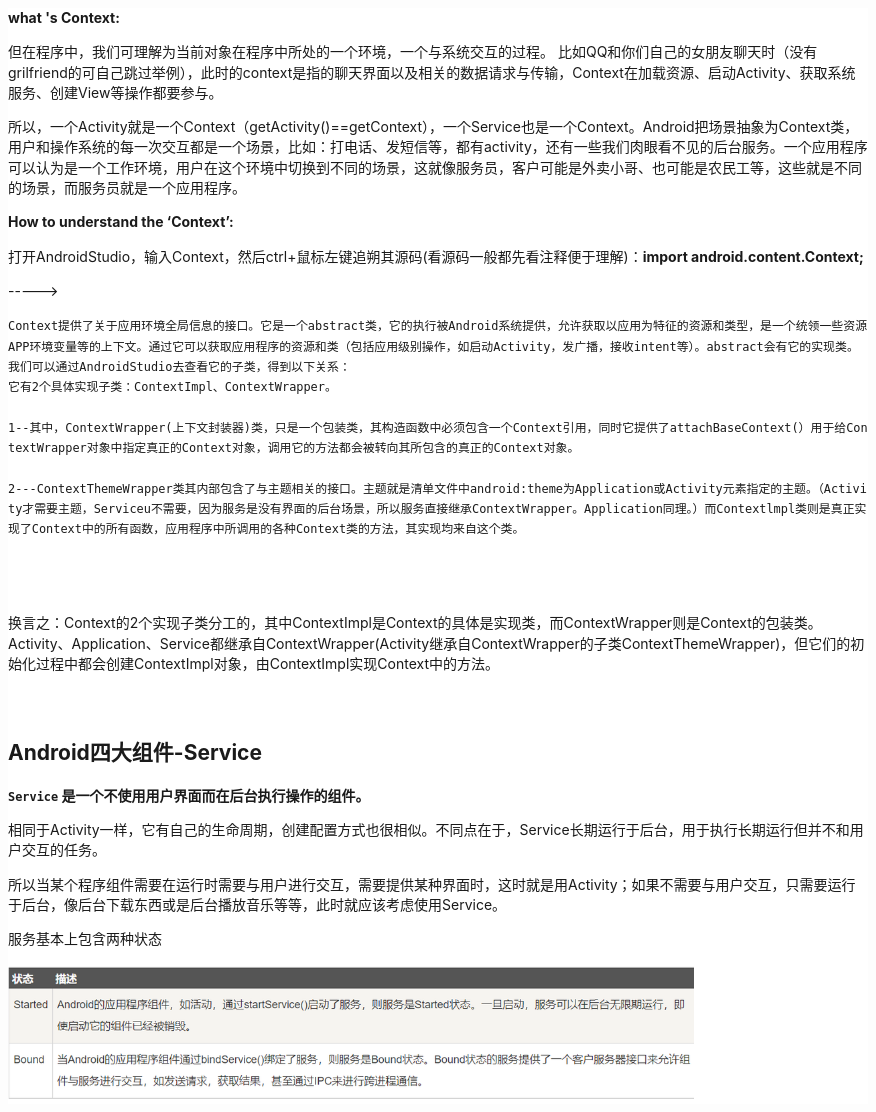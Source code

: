 **what 's Context:**

但在程序中，我们可理解为当前对象在程序中所处的一个环境，一个与系统交互的过程。 比如QQ和你们自己的女朋友聊天时（没有grilfriend的可自己跳过举例），此时的context是指的聊天界面以及相关的数据请求与传输，Context在加载资源、启动Activity、获取系统服务、创建View等操作都要参与。


所以，一个Activity就是一个Context（getActivity()==getContext），一个Service也是一个Context。Android把场景抽象为Context类，用户和操作系统的每一次交互都是一个场景，比如：打电话、发短信等，都有activity，还有一些我们肉眼看不见的后台服务。一个应用程序可以认为是一个工作环境，用户在这个环境中切换到不同的场景，这就像服务员，客户可能是外卖小哥、也可能是农民工等，这些就是不同的场景，而服务员就是一个应用程序。


**How to understand the ‘Context’:**

打开AndroidStudio，输入Context，然后ctrl+鼠标左键追朔其源码(看源码一般都先看注释便于理解)：**import android.content.Context;**

----->

	Context提供了关于应用环境全局信息的接口。它是一个abstract类，它的执行被Android系统提供，允许获取以应用为特征的资源和类型，是一个统领一些资源APP环境变量等的上下文。通过它可以获取应用程序的资源和类（包括应用级别操作，如启动Activity，发广播，接收intent等）。abstract会有它的实现类。我们可以通过AndroidStudio去查看它的子类，得到以下关系：
	它有2个具体实现子类：ContextImpl、ContextWrapper。
	
	1--其中，ContextWrapper(上下文封装器)类，只是一个包装类，其构造函数中必须包含一个Context引用，同时它提供了attachBaseContext(）用于给ContextWrapper对象中指定真正的Context对象，调用它的方法都会被转向其所包含的真正的Context对象。
	
	2---ContextThemeWrapper类其内部包含了与主题相关的接口。主题就是清单文件中android:theme为Application或Activity元素指定的主题。（Activity才需要主题，Serviceu不需要，因为服务是没有界面的后台场景，所以服务直接继承ContextWrapper。Application同理。）而Contextlmpl类则是真正实现了Context中的所有函数，应用程序中所调用的各种Context类的方法，其实现均来自这个类。


​	
​	
​	
​	换言之：Context的2个实现子类分工的，其中ContextImpl是Context的具体是实现类，而ContextWrapper则是Context的包装类。Activity、Application、Service都继承自ContextWrapper(Activity继承自ContextWrapper的子类ContextThemeWrapper)，但它们的初始化过程中都会创建ContextImpl对象，由ContextImpl实现Context中的方法。


​	












## Android四大组件-Service



**`Service`      是一个不使用用户界面而在后台执行操作的组件。**



相同于Activity一样，它有自己的生命周期，创建配置方式也很相似。不同点在于，Service长期运行于后台，用于执行长期运行但并不和用户交互的任务。

所以当某个程序组件需要在运行时需要与用户进行交互，需要提供某种界面时，这时就是用Activity；如果不需要与用户交互，只需要运行于后台，像后台下载东西或是后台播放音乐等等，此时就应该考虑使用Service。

服务基本上包含两种状态 

<img src="Android学习.assets/image-20220126131837022.png" alt="image-20220126131837022" style="zoom:67%;" />
